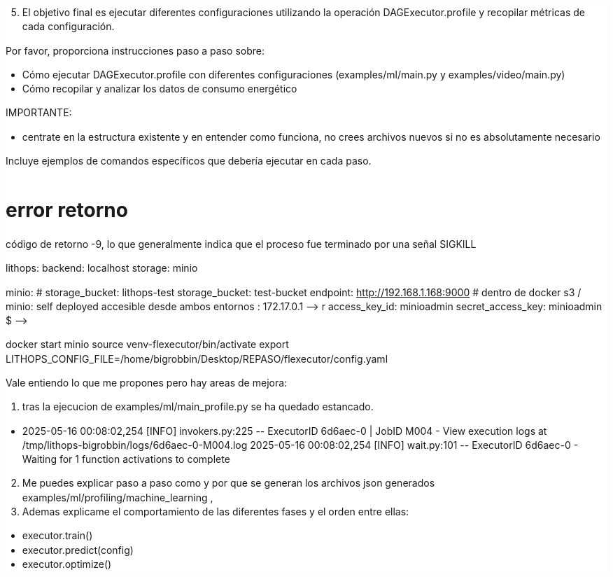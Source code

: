 5. El objetivo final es ejecutar diferentes configuraciones utilizando la operación DAGExecutor.profile y recopilar métricas de cada configuración.

Por favor, proporciona instrucciones paso a paso sobre:
 
- Cómo ejecutar DAGExecutor.profile con diferentes configuraciones (examples/ml/main.py y examples/video/main.py)
- Cómo recopilar y analizar los datos de consumo energético


IMPORTANTE: 
- centrate en la estructura existente y en entender como funciona, no crees archivos nuevos si no es absolutamente necesario 

Incluye ejemplos de comandos específicos que debería ejecutar en cada paso.


# error retorno 
código de retorno -9, lo que generalmente indica que el proceso fue terminado por una señal SIGKILL


lithops:
    backend: localhost 
    storage: minio  

 


minio:
    # storage_bucket: lithops-test
    storage_bucket: test-bucket
    endpoint: http://192.168.1.168:9000 # dentro de docker s3 / minio: self deployed accesible desde ambos entornos : 172.17.0.1 --> r
    access_key_id: minioadmin
    secret_access_key: minioadmin
 $  -->




docker start minio
source venv-flexecutor/bin/activate
export LITHOPS_CONFIG_FILE=/home/bigrobbin/Desktop/REPASO/flexecutor/config.yaml


Vale entiendo lo que me propones pero hay areas de mejora: 
1. tras la ejecucion de examples/ml/main_profile.py se ha quedado estancado. 
- 2025-05-16 00:08:02,254 [INFO] invokers.py:225 -- ExecutorID 6d6aec-0 | JobID M004 - View execution logs at /tmp/lithops-bigrobbin/logs/6d6aec-0-M004.log
2025-05-16 00:08:02,254 [INFO] wait.py:101 -- ExecutorID 6d6aec-0 - Waiting for 1 function activations to complete

2. Me puedes explicar paso a paso como y por que se generan los  archivos json generados examples/ml/profiling/machine_learning , 
3. Ademas explicame el comportamiento de las diferentes fases y el orden entre ellas: 
- executor.train() 
- executor.predict(config)
- executor.optimize()
